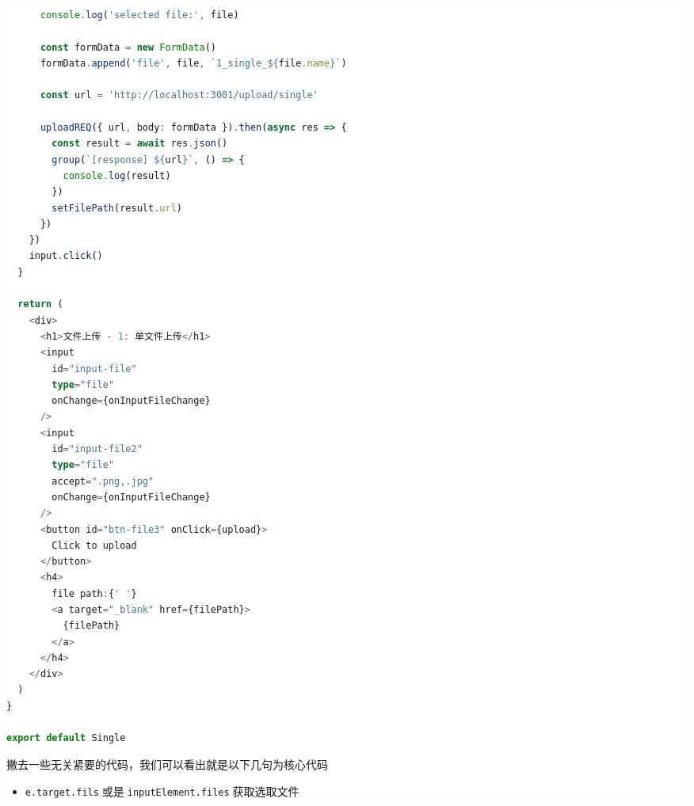 ```ts
      console.log('selected file:', file)

      const formData = new FormData()
      formData.append('file', file, `1_single_${file.name}`)

      const url = 'http://localhost:3001/upload/single'

      uploadREQ({ url, body: formData }).then(async res => {
        const result = await res.json()
        group(`[response] ${url}`, () => {
          console.log(result)
        })
        setFilePath(result.url)
      })
    })
    input.click()
  }

  return (
    <div>
      <h1>文件上传 - 1: 单文件上传</h1>
      <input
        id="input-file"
        type="file"
        onChange={onInputFileChange}
      />
      <input
        id="input-file2"
        type="file"
        accept=".png,.jpg"
        onChange={onInputFileChange}
      />
      <button id="btn-file3" onClick={upload}>
        Click to upload
      </button>
      <h4>
        file path:{' '}
        <a target="_blank" href={filePath}>
          {filePath}
        </a>
      </h4>
    </div>
  )
}

export default Single
```

撇去一些无关紧要的代码，我们可以看出就是以下几句为核心代码

- `e.target.fils` 或是 `inputElement.files` 获取选取文件
